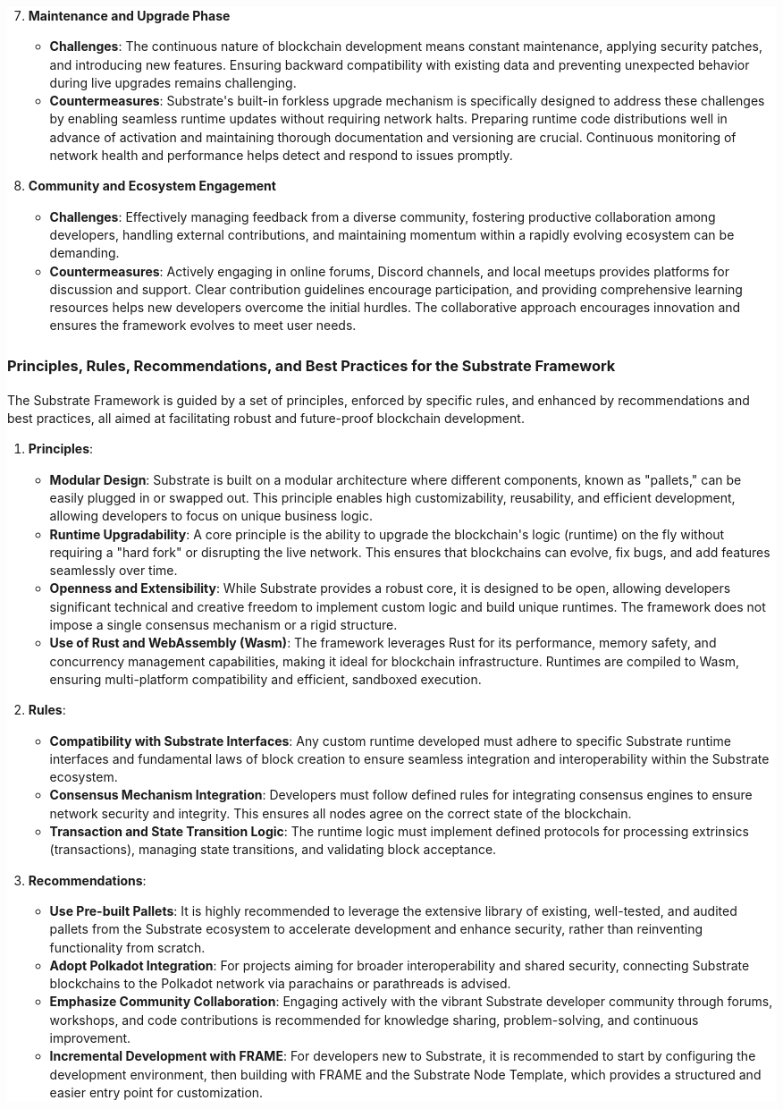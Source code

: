 7.  **Maintenance and Upgrade Phase**
    *   **Challenges**: The continuous nature of blockchain development means constant maintenance, applying security patches, and introducing new features. Ensuring backward compatibility with existing data and preventing unexpected behavior during live upgrades remains challenging.
    *   **Countermeasures**: Substrate's built-in forkless upgrade mechanism is specifically designed to address these challenges by enabling seamless runtime updates without requiring network halts. Preparing runtime code distributions well in advance of activation and maintaining thorough documentation and versioning are crucial. Continuous monitoring of network health and performance helps detect and respond to issues promptly.

8.  **Community and Ecosystem Engagement**
    *   **Challenges**: Effectively managing feedback from a diverse community, fostering productive collaboration among developers, handling external contributions, and maintaining momentum within a rapidly evolving ecosystem can be demanding.
    *   **Countermeasures**: Actively engaging in online forums, Discord channels, and local meetups provides platforms for discussion and support. Clear contribution guidelines encourage participation, and providing comprehensive learning resources helps new developers overcome the initial hurdles. The collaborative approach encourages innovation and ensures the framework evolves to meet user needs.

### Principles, Rules, Recommendations, and Best Practices for the Substrate Framework

The Substrate Framework is guided by a set of principles, enforced by specific rules, and enhanced by recommendations and best practices, all aimed at facilitating robust and future-proof blockchain development.

1.  **Principles**:
    *   **Modular Design**: Substrate is built on a modular architecture where different components, known as "pallets," can be easily plugged in or swapped out. This principle enables high customizability, reusability, and efficient development, allowing developers to focus on unique business logic.
    *   **Runtime Upgradability**: A core principle is the ability to upgrade the blockchain's logic (runtime) on the fly without requiring a "hard fork" or disrupting the live network. This ensures that blockchains can evolve, fix bugs, and add features seamlessly over time.
    *   **Openness and Extensibility**: While Substrate provides a robust core, it is designed to be open, allowing developers significant technical and creative freedom to implement custom logic and build unique runtimes. The framework does not impose a single consensus mechanism or a rigid structure.
    *   **Use of Rust and WebAssembly (Wasm)**: The framework leverages Rust for its performance, memory safety, and concurrency management capabilities, making it ideal for blockchain infrastructure. Runtimes are compiled to Wasm, ensuring multi-platform compatibility and efficient, sandboxed execution.

2.  **Rules**:
    *   **Compatibility with Substrate Interfaces**: Any custom runtime developed must adhere to specific Substrate runtime interfaces and fundamental laws of block creation to ensure seamless integration and interoperability within the Substrate ecosystem.
    *   **Consensus Mechanism Integration**: Developers must follow defined rules for integrating consensus engines to ensure network security and integrity. This ensures all nodes agree on the correct state of the blockchain.
    *   **Transaction and State Transition Logic**: The runtime logic must implement defined protocols for processing extrinsics (transactions), managing state transitions, and validating block acceptance.

3.  **Recommendations**:
    *   **Use Pre-built Pallets**: It is highly recommended to leverage the extensive library of existing, well-tested, and audited pallets from the Substrate ecosystem to accelerate development and enhance security, rather than reinventing functionality from scratch.
    *   **Adopt Polkadot Integration**: For projects aiming for broader interoperability and shared security, connecting Substrate blockchains to the Polkadot network via parachains or parathreads is advised.
    *   **Emphasize Community Collaboration**: Engaging actively with the vibrant Substrate developer community through forums, workshops, and code contributions is recommended for knowledge sharing, problem-solving, and continuous improvement.
    *   **Incremental Development with FRAME**: For developers new to Substrate, it is recommended to start by configuring the development environment, then building with FRAME and the Substrate Node Template, which provides a structured and easier entry point for customization.

